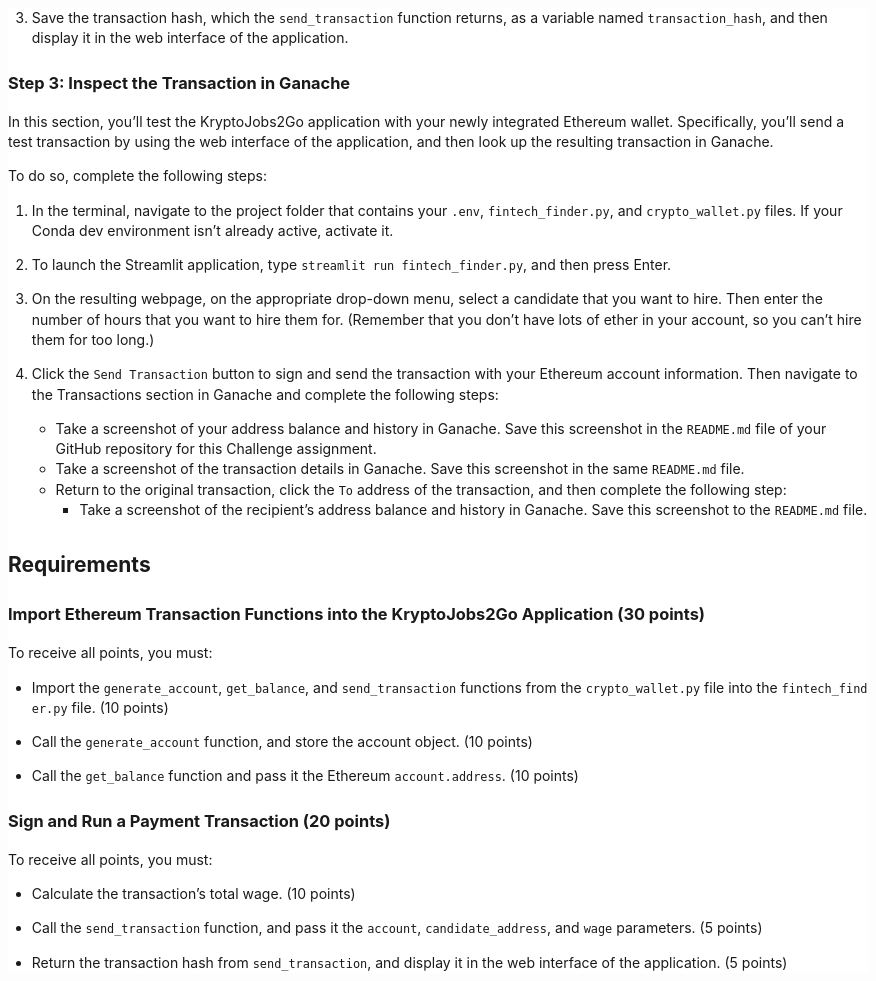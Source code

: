 3. Save the transaction hash, which the `send_transaction` function returns, as a variable named `transaction_hash`, and then display it in the web interface of the application.

### Step 3: Inspect the Transaction in Ganache

In this section, you’ll test the KryptoJobs2Go application with your newly integrated Ethereum wallet. Specifically, you’ll send a test transaction by using the web interface of the application, and then look up the resulting transaction in Ganache.

To do so, complete the following steps:

1. In the terminal, navigate to the project folder that contains your `.env`, `fintech_finder.py`, and `crypto_wallet.py` files. If your Conda dev environment isn’t already active, activate it.

2. To launch the Streamlit application, type `streamlit run fintech_finder.py`, and then press Enter.

3. On the resulting webpage, on the appropriate drop-down menu, select a candidate that you want to hire. Then enter the number of hours that you want to hire them for. (Remember that you don’t have lots of ether in your account, so you can’t hire them for too long.)

4. Click the `Send Transaction` button to sign and send the transaction with your Ethereum account information. Then navigate to the Transactions section in Ganache and complete the following steps:
   - Take a screenshot of your address balance and history in Ganache. Save this screenshot in the `README.md` file of your GitHub repository for this Challenge assignment.
   - Take a screenshot of the transaction details in Ganache. Save this screenshot in the same `README.md` file.
   - Return to the original transaction, click the `To` address of the transaction, and then complete the following step:
     - Take a screenshot of the recipient’s address balance and history in Ganache. Save this screenshot to the `README.md` file.

## Requirements

### Import Ethereum Transaction Functions into the KryptoJobs2Go Application (30 points)

To receive all points, you must:

- Import the `generate_account`, `get_balance`, and `send_transaction` functions from the `crypto_wallet.py` file into the `fintech_finder.py` file. (10 points)

- Call the `generate_account` function, and store the account object. (10 points)

- Call the `get_balance` function and pass it the Ethereum `account.address`. (10 points)

### Sign and Run a Payment Transaction (20 points)

To receive all points, you must:

- Calculate the transaction’s total wage. (10 points)

- Call the `send_transaction` function, and pass it the `account`, `candidate_address`, and `wage` parameters. (5 points)

- Return the transaction hash from `send_transaction`, and display it in the web interface of the application. (5 points)
